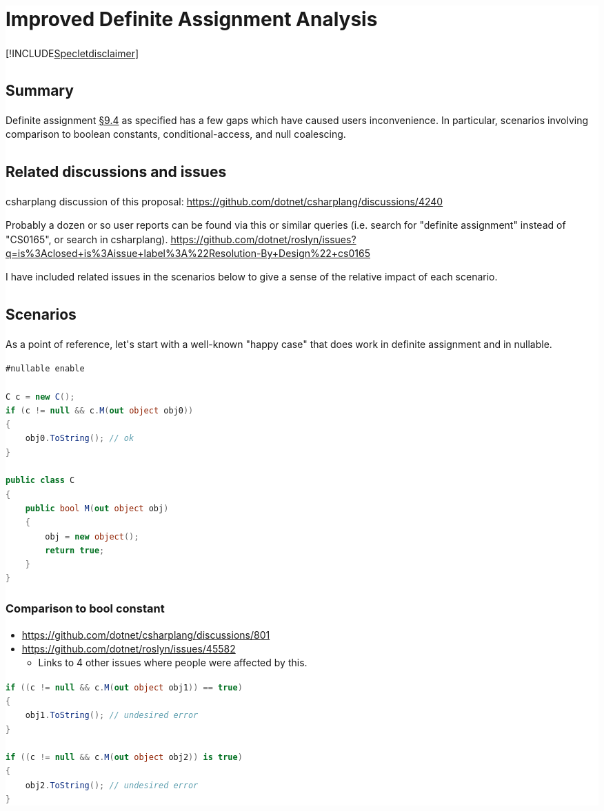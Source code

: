 # Improved Definite Assignment Analysis

[!INCLUDE[Specletdisclaimer](../../docs-includes/speclet-disclaimer.md)]

## Summary
Definite assignment [§9.4](https://github.com/dotnet/csharpstandard/blob/draft-v6/standard/variables.md#94-definite-assignment) as specified has a few gaps which have caused users inconvenience. In particular, scenarios involving comparison to boolean constants, conditional-access, and null coalescing.

## Related discussions and issues
csharplang discussion of this proposal: https://github.com/dotnet/csharplang/discussions/4240

Probably a dozen or so user reports can be found via this or similar queries (i.e. search for "definite assignment" instead of "CS0165", or search in csharplang).
https://github.com/dotnet/roslyn/issues?q=is%3Aclosed+is%3Aissue+label%3A%22Resolution-By+Design%22+cs0165

I have included related issues in the scenarios below to give a sense of the relative impact of each scenario.

## Scenarios

As a point of reference, let's start with a well-known "happy case" that does work in definite assignment and in nullable.
```cs
#nullable enable

C c = new C();
if (c != null && c.M(out object obj0))
{
    obj0.ToString(); // ok
}

public class C
{
    public bool M(out object obj)
    {
        obj = new object();
        return true;
    }
}
```

### Comparison to bool constant
- https://github.com/dotnet/csharplang/discussions/801
- https://github.com/dotnet/roslyn/issues/45582
  - Links to 4 other issues where people were affected by this.
```cs
if ((c != null && c.M(out object obj1)) == true)
{
    obj1.ToString(); // undesired error
}

if ((c != null && c.M(out object obj2)) is true)
{
    obj2.ToString(); // undesired error
}
```
